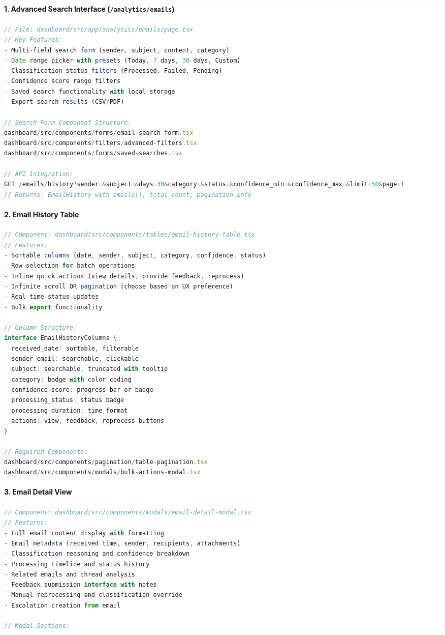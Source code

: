 #### 1. **Advanced Search Interface** (`/analytics/emails`)
```typescript
// File: dashboard/src/app/analytics/emails/page.tsx
// Key Features:
- Multi-field search form (sender, subject, content, category)
- Date range picker with presets (Today, 7 days, 30 days, Custom)
- Classification status filters (Processed, Failed, Pending)
- Confidence score range filters
- Saved search functionality with local storage
- Export search results (CSV/PDF)

// Search Form Component Structure:
dashboard/src/components/forms/email-search-form.tsx
dashboard/src/components/filters/advanced-filters.tsx
dashboard/src/components/forms/saved-searches.tsx

// API Integration:
GET /emails/history?sender=&subject=&days=30&category=&status=&confidence_min=&confidence_max=&limit=50&page=1
// Returns: EmailHistory with emails[], total_count, pagination info
```

#### 2. **Email History Table** 
```typescript
// Component: dashboard/src/components/tables/email-history-table.tsx
// Features:
- Sortable columns (date, sender, subject, category, confidence, status)
- Row selection for batch operations
- Inline quick actions (view details, provide feedback, reprocess)
- Infinite scroll OR pagination (choose based on UX preference)
- Real-time status updates
- Bulk export functionality

// Column Structure:
interface EmailHistoryColumns {
  received_date: sortable, filterable
  sender_email: searchable, clickable
  subject: searchable, truncated with tooltip
  category: badge with color coding
  confidence_score: progress bar or badge
  processing_status: status badge
  processing_duration: time format
  actions: view, feedback, reprocess buttons
}

// Required Components:
dashboard/src/components/pagination/table-pagination.tsx
dashboard/src/components/modals/bulk-actions-modal.tsx
```

#### 3. **Email Detail View**
```typescript
// Component: dashboard/src/components/modals/email-detail-modal.tsx
// Features:
- Full email content display with formatting
- Email metadata (received time, sender, recipients, attachments)
- Classification reasoning and confidence breakdown
- Processing timeline and status history
- Related emails and thread analysis
- Feedback submission interface with notes
- Manual reprocessing and classification override
- Escalation creation from email

// Modal Sections:
```